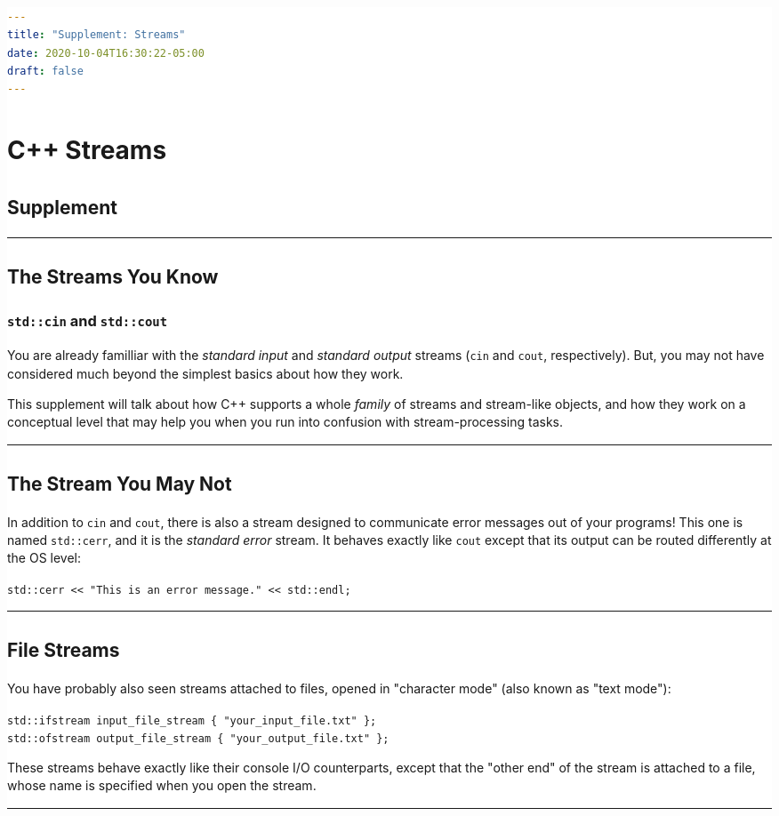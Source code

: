 ```yaml
---
title: "Supplement: Streams"
date: 2020-10-04T16:30:22-05:00
draft: false
---
```


# C++ Streams
## Supplement

---

## The Streams You Know

### `std::cin` and `std::cout`

You are already familliar with the _standard input_ and _standard output_ streams (`cin` and `cout`, respectively).  But, you may not have considered much beyond the simplest basics about how they work.

This supplement will talk about how C++ supports a whole _family_ of streams and stream-like objects, and how they work on a conceptual level that may help you when you run into confusion with stream-processing tasks.

---

## The Stream You May Not

In addition to `cin` and `cout`, there is also a stream designed to communicate error messages out of your programs!  This one is named `std::cerr`, and it is the _standard error_ stream.  It behaves exactly like `cout` except that its output can be routed differently at the OS level:

``` {.cpp}
std::cerr << "This is an error message." << std::endl;
```

---

## File Streams

You have probably also seen streams attached to files, opened in "character mode" (also known as "text mode"):

``` {.cpp}
std::ifstream input_file_stream { "your_input_file.txt" };
std::ofstream output_file_stream { "your_output_file.txt" };
```

These streams behave exactly like their console I/O counterparts, except that the "other end" of the stream is attached to a file, whose name is specified when you open the stream.

---
